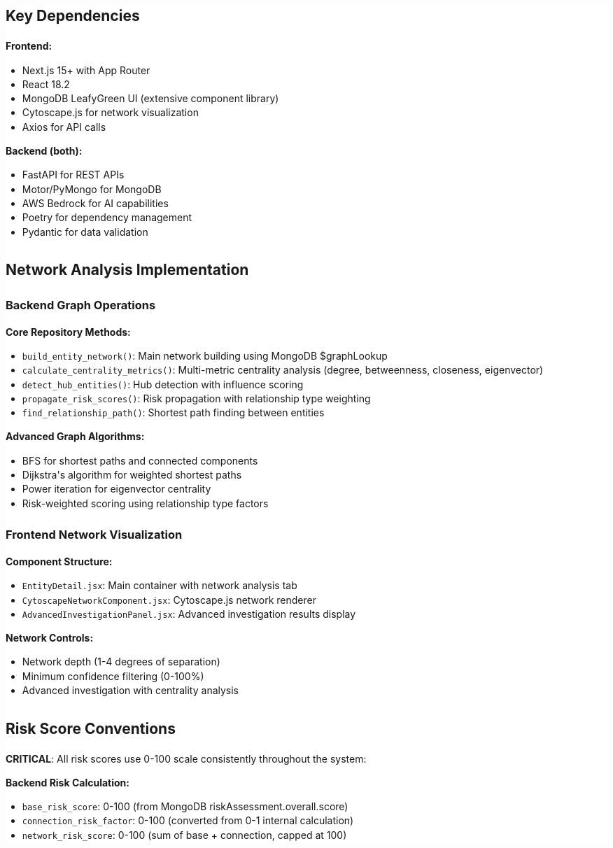 ## Key Dependencies

**Frontend:**
- Next.js 15+ with App Router
- React 18.2
- MongoDB LeafyGreen UI (extensive component library)
- Cytoscape.js for network visualization
- Axios for API calls

**Backend (both):**
- FastAPI for REST APIs
- Motor/PyMongo for MongoDB
- AWS Bedrock for AI capabilities
- Poetry for dependency management
- Pydantic for data validation

## Network Analysis Implementation

### Backend Graph Operations

**Core Repository Methods:**
- `build_entity_network()`: Main network building using MongoDB $graphLookup
- `calculate_centrality_metrics()`: Multi-metric centrality analysis (degree, betweenness, closeness, eigenvector)
- `detect_hub_entities()`: Hub detection with influence scoring
- `propagate_risk_scores()`: Risk propagation with relationship type weighting
- `find_relationship_path()`: Shortest path finding between entities

**Advanced Graph Algorithms:**
- BFS for shortest paths and connected components
- Dijkstra's algorithm for weighted shortest paths
- Power iteration for eigenvector centrality
- Risk-weighted scoring using relationship type factors

### Frontend Network Visualization

**Component Structure:**
- `EntityDetail.jsx`: Main container with network analysis tab
- `CytoscapeNetworkComponent.jsx`: Cytoscape.js network renderer
- `AdvancedInvestigationPanel.jsx`: Advanced investigation results display

**Network Controls:**
- Network depth (1-4 degrees of separation)
- Minimum confidence filtering (0-100%)
- Advanced investigation with centrality analysis

## Risk Score Conventions

**CRITICAL**: All risk scores use 0-100 scale consistently throughout the system:

**Backend Risk Calculation:**
- `base_risk_score`: 0-100 (from MongoDB riskAssessment.overall.score)
- `connection_risk_factor`: 0-100 (converted from 0-1 internal calculation)
- `network_risk_score`: 0-100 (sum of base + connection, capped at 100)
